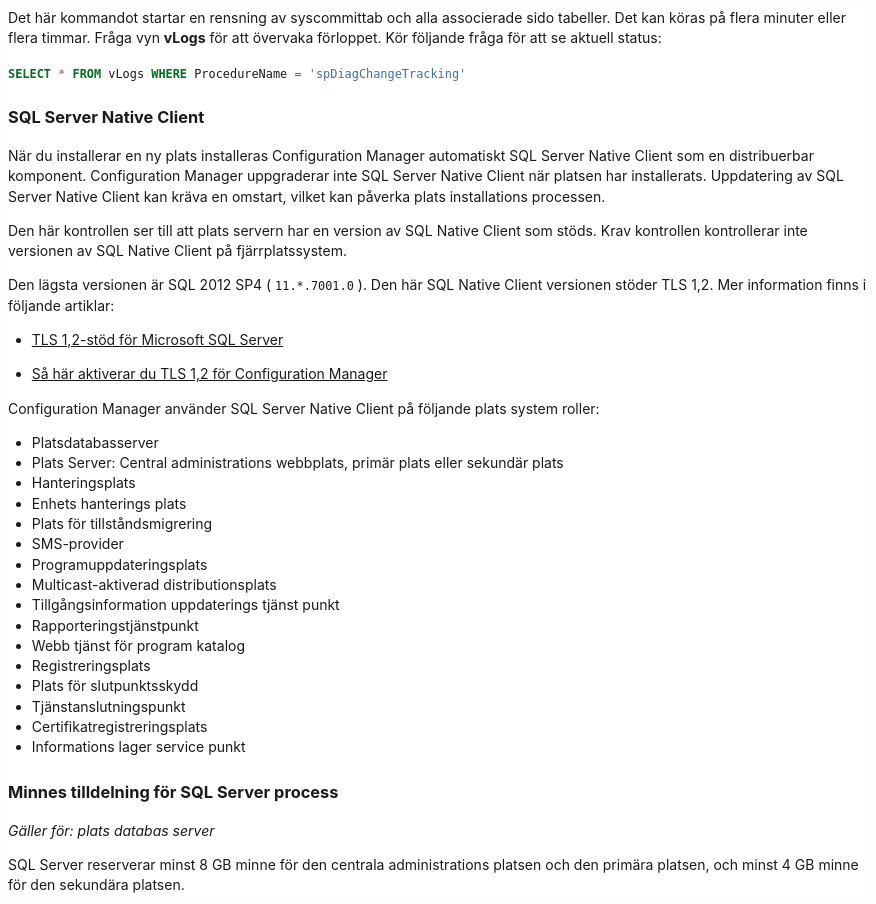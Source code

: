 Det här kommandot startar en rensning av syscommittab och alla associerade sido tabeller. Det kan köras på flera minuter eller flera timmar. Fråga vyn **vLogs** för att övervaka förloppet. Kör följande fråga för att se aktuell status:

```SQL
SELECT * FROM vLogs WHERE ProcedureName = 'spDiagChangeTracking'
```

### <a name="sql-server-native-client"></a>SQL Server Native Client



När du installerar en ny plats installeras Configuration Manager automatiskt SQL Server Native Client som en distribuerbar komponent. Configuration Manager uppgraderar inte SQL Server Native Client när platsen har installerats. Uppdatering av SQL Server Native Client kan kräva en omstart, vilket kan påverka plats installations processen.

Den här kontrollen ser till att plats servern har en version av SQL Native Client som stöds. Krav kontrollen kontrollerar inte versionen av SQL Native Client på fjärrplatssystem.

Den lägsta versionen är SQL 2012 SP4 ( `11.*.7001.0` ). Den här SQL Native Client versionen stöder TLS 1,2. Mer information finns i följande artiklar:

- [TLS 1,2-stöd för Microsoft SQL Server](https://support.microsoft.com/help/3135244/tls-1-2-support-for-microsoft-sql-server)  

- [Så här aktiverar du TLS 1,2 för Configuration Manager](../../../plan-design/security/enable-tls-1-2.md)  

Configuration Manager använder SQL Server Native Client på följande plats system roller:

- Platsdatabasserver
- Plats Server: Central administrations webbplats, primär plats eller sekundär plats
- Hanteringsplats
- Enhets hanterings plats
- Plats för tillståndsmigrering
- SMS-provider
- Programuppdateringsplats
- Multicast-aktiverad distributionsplats
- Tillgångsinformation uppdaterings tjänst punkt
- Rapporteringstjänstpunkt
- Webb tjänst för program katalog
- Registreringsplats
- Plats för slutpunktsskydd
- Tjänstanslutningspunkt
- Certifikatregistreringsplats
- Informations lager service punkt

### <a name="sql-server-process-memory-allocation"></a>Minnes tilldelning för SQL Server process

*Gäller för: plats databas server*

SQL Server reserverar minst 8 GB minne för den centrala administrations platsen och den primära platsen, och minst 4 GB minne för den sekundära platsen.
